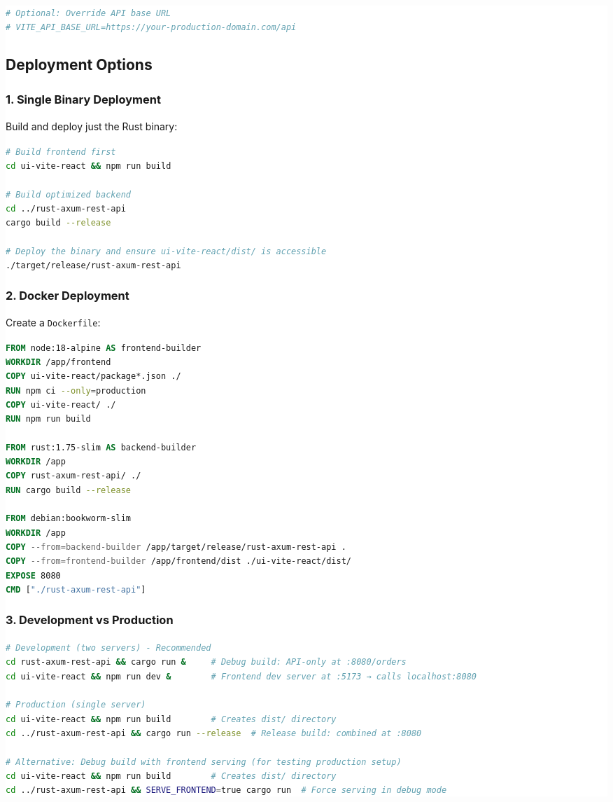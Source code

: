 ```bash
# Optional: Override API base URL
# VITE_API_BASE_URL=https://your-production-domain.com/api
```

## Deployment Options

### 1. Single Binary Deployment

Build and deploy just the Rust binary:

```bash
# Build frontend first
cd ui-vite-react && npm run build

# Build optimized backend
cd ../rust-axum-rest-api
cargo build --release

# Deploy the binary and ensure ui-vite-react/dist/ is accessible
./target/release/rust-axum-rest-api
```

### 2. Docker Deployment

Create a `Dockerfile`:

```dockerfile
FROM node:18-alpine AS frontend-builder
WORKDIR /app/frontend
COPY ui-vite-react/package*.json ./
RUN npm ci --only=production
COPY ui-vite-react/ ./
RUN npm run build

FROM rust:1.75-slim AS backend-builder
WORKDIR /app
COPY rust-axum-rest-api/ ./
RUN cargo build --release

FROM debian:bookworm-slim
WORKDIR /app
COPY --from=backend-builder /app/target/release/rust-axum-rest-api .
COPY --from=frontend-builder /app/frontend/dist ./ui-vite-react/dist/
EXPOSE 8080
CMD ["./rust-axum-rest-api"]
```

### 3. Development vs Production

```bash
# Development (two servers) - Recommended
cd rust-axum-rest-api && cargo run &     # Debug build: API-only at :8080/orders
cd ui-vite-react && npm run dev &        # Frontend dev server at :5173 → calls localhost:8080

# Production (single server)
cd ui-vite-react && npm run build        # Creates dist/ directory
cd ../rust-axum-rest-api && cargo run --release  # Release build: combined at :8080

# Alternative: Debug build with frontend serving (for testing production setup)
cd ui-vite-react && npm run build        # Creates dist/ directory
cd ../rust-axum-rest-api && SERVE_FRONTEND=true cargo run  # Force serving in debug mode
```
